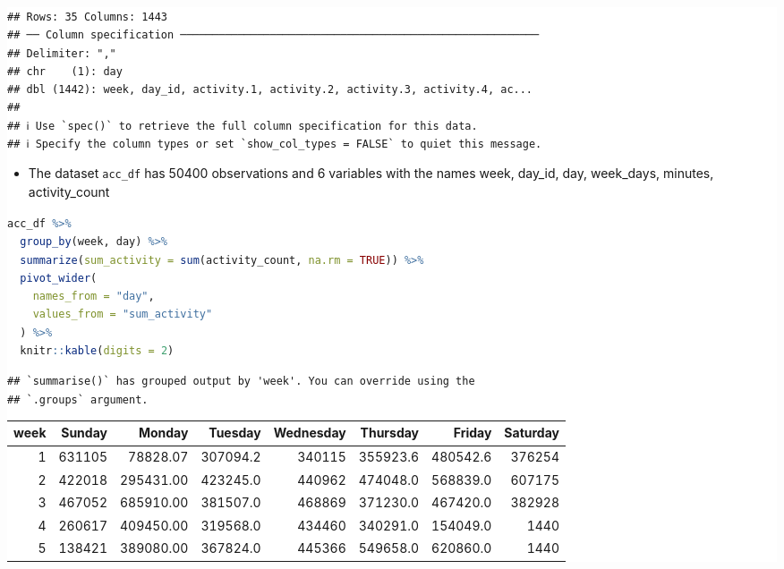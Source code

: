 ``` r
```

    ## Rows: 35 Columns: 1443
    ## ── Column specification ────────────────────────────────────────────────────────
    ## Delimiter: ","
    ## chr    (1): day
    ## dbl (1442): week, day_id, activity.1, activity.2, activity.3, activity.4, ac...
    ## 
    ## ℹ Use `spec()` to retrieve the full column specification for this data.
    ## ℹ Specify the column types or set `show_col_types = FALSE` to quiet this message.

-   The dataset `acc_df` has 50400 observations and 6 variables with the
    names week, day_id, day, week_days, minutes, activity_count

``` r
acc_df %>% 
  group_by(week, day) %>% 
  summarize(sum_activity = sum(activity_count, na.rm = TRUE)) %>%
  pivot_wider(
    names_from = "day",
    values_from = "sum_activity"
  ) %>% 
  knitr::kable(digits = 2)
```

    ## `summarise()` has grouped output by 'week'. You can override using the
    ## `.groups` argument.

| week | Sunday |    Monday |  Tuesday | Wednesday | Thursday |   Friday | Saturday |
|-----:|-------:|----------:|---------:|----------:|---------:|---------:|---------:|
|    1 | 631105 |  78828.07 | 307094.2 |    340115 | 355923.6 | 480542.6 |   376254 |
|    2 | 422018 | 295431.00 | 423245.0 |    440962 | 474048.0 | 568839.0 |   607175 |
|    3 | 467052 | 685910.00 | 381507.0 |    468869 | 371230.0 | 467420.0 |   382928 |
|    4 | 260617 | 409450.00 | 319568.0 |    434460 | 340291.0 | 154049.0 |     1440 |
|    5 | 138421 | 389080.00 | 367824.0 |    445366 | 549658.0 | 620860.0 |     1440 |
